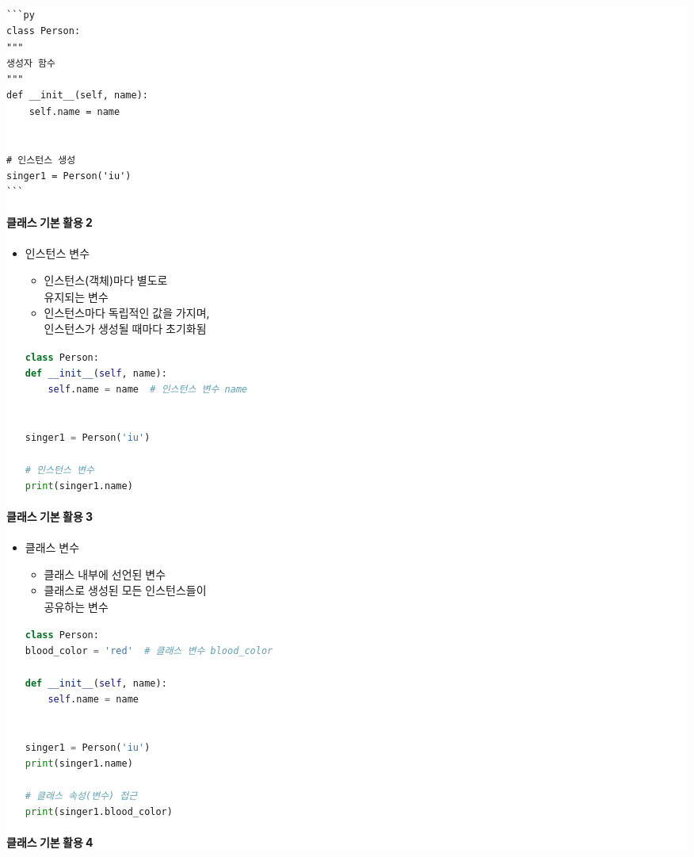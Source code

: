     ```py
    class Person:
    """
    생성자 함수
    """
    def __init__(self, name):
        self.name = name


    # 인스턴스 생성
    singer1 = Person('iu')
    ```
#### 클래스 기본 활용 2
- 인스턴스 변수
    - 인스턴스(객체)마다 별도로 <br>유지되는 변수
    - 인스턴스마다 독립적인 값을 가지며, <br>인스턴스가 생성될 때마다 초기화됨

    ```py
    class Person:
    def __init__(self, name):
        self.name = name  # 인스턴스 변수 name


    singer1 = Person('iu')
    
    # 인스턴스 변수
    print(singer1.name)
    ```
#### 클래스 기본 활용 3

- 클래스 변수
    - 클래스 내부에 선언된 변수
    - 클래스로 생성된 모든 인스턴스들이<br>공유하는 변수

    ```py
    class Person:
    blood_color = 'red'  # 클래스 변수 blood_color

    def __init__(self, name):
        self.name = name


    singer1 = Person('iu')
    print(singer1.name)

    # 클래스 속성(변수) 접근
    print(singer1.blood_color)

    ```
#### 클래스 기본 활용 4
